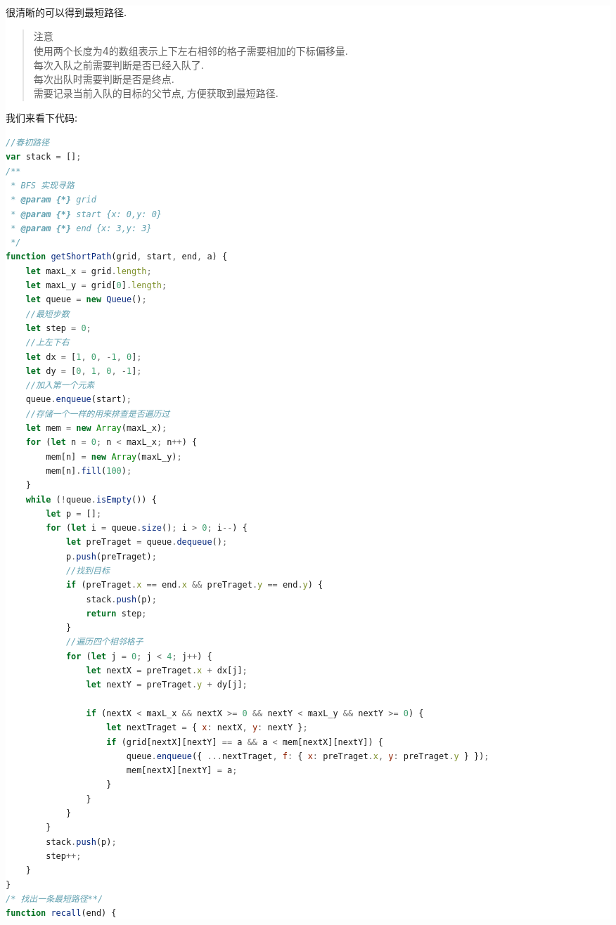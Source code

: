 很清晰的可以得到最短路径.

> 注意<br/>
> 使用两个长度为4的数组表示上下左右相邻的格子需要相加的下标偏移量.<br/>
> 每次入队之前需要判断是否已经入队了.<br/>
> 每次出队时需要判断是否是终点.<br/>
> 需要记录当前入队的目标的父节点, 方便获取到最短路径.<br/>

我们来看下代码:
```js
//春初路径
var stack = [];
/**
 * BFS 实现寻路
 * @param {*} grid 
 * @param {*} start {x: 0,y: 0}
 * @param {*} end {x: 3,y: 3}
 */
function getShortPath(grid, start, end, a) {
    let maxL_x = grid.length;
    let maxL_y = grid[0].length;
    let queue = new Queue();
    //最短步数
    let step = 0;
    //上左下右
    let dx = [1, 0, -1, 0];
    let dy = [0, 1, 0, -1];
    //加入第一个元素
    queue.enqueue(start);
    //存储一个一样的用来排查是否遍历过
    let mem = new Array(maxL_x);
    for (let n = 0; n < maxL_x; n++) {
        mem[n] = new Array(maxL_y);
        mem[n].fill(100);
    }
    while (!queue.isEmpty()) {
        let p = [];
        for (let i = queue.size(); i > 0; i--) {
            let preTraget = queue.dequeue();
            p.push(preTraget);
            //找到目标
            if (preTraget.x == end.x && preTraget.y == end.y) {
                stack.push(p);
                return step;
            }
            //遍历四个相邻格子
            for (let j = 0; j < 4; j++) {
                let nextX = preTraget.x + dx[j];
                let nextY = preTraget.y + dy[j];

                if (nextX < maxL_x && nextX >= 0 && nextY < maxL_y && nextY >= 0) {
                    let nextTraget = { x: nextX, y: nextY };
                    if (grid[nextX][nextY] == a && a < mem[nextX][nextY]) {
                        queue.enqueue({ ...nextTraget, f: { x: preTraget.x, y: preTraget.y } });
                        mem[nextX][nextY] = a;
                    }
                }
            }
        }
        stack.push(p);
        step++;
    }
}
/* 找出一条最短路径**/
function recall(end) {
```